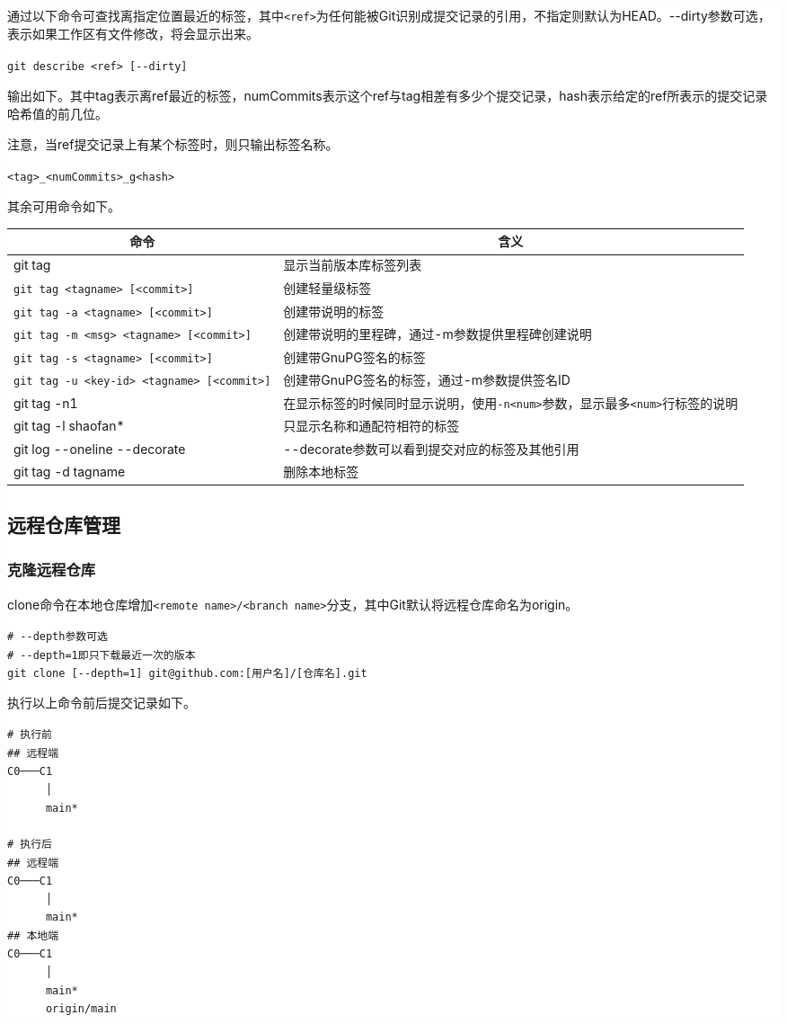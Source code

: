 通过以下命令可查找离指定位置最近的标签，其中`<ref>`为任何能被Git识别成提交记录的引用，不指定则默认为HEAD。--dirty参数可选，表示如果工作区有文件修改，将会显示出来。

```
git describe <ref> [--dirty]
```

输出如下。其中tag表示离ref最近的标签，numCommits表示这个ref与tag相差有多少个提交记录，hash表示给定的ref所表示的提交记录哈希值的前几位。

注意，当ref提交记录上有某个标签时，则只输出标签名称。

```
<tag>_<numCommits>_g<hash>
```

其余可用命令如下。

|                    命令                    |                                     含义                                     |
|--------------------------------------------|------------------------------------------------------------------------------|
| git tag                                    | 显示当前版本库标签列表                                                       |
| `git tag <tagname> [<commit>]`             | 创建轻量级标签                                                               |
| `git tag -a <tagname> [<commit>]`          | 创建带说明的标签                                                             |
| `git tag -m <msg> <tagname> [<commit>]`    | 创建带说明的里程碑，通过-m参数提供里程碑创建说明                             |
| `git tag -s <tagname> [<commit>] `         | 创建带GnuPG签名的标签                                                        |
| `git tag -u <key-id> <tagname> [<commit>]` | 创建带GnuPG签名的标签，通过-m参数提供签名ID                                  |
| git tag -n1                                | 在显示标签的时候同时显示说明，使用`-n<num>`参数，显示最多`<num>`行标签的说明 |
| git tag -l shaofan*                        | 只显示名称和通配符相符的标签                                                 |
| git log --oneline --decorate               | --decorate参数可以看到提交对应的标签及其他引用                               |
| git tag -d tagname                         | 删除本地标签                                                                 |

## 远程仓库管理

### 克隆远程仓库

clone命令在本地仓库增加`<remote name>/<branch name>`分支，其中Git默认将远程仓库命名为origin。

```
# --depth参数可选
# --depth=1即只下载最近一次的版本
git clone [--depth=1] git@github.com:[用户名]/[仓库名].git
```

执行以上命令前后提交记录如下。

```
# 执行前
## 远程端
C0───C1
      │
      main*

# 执行后
## 远程端
C0───C1
      │
      main*
## 本地端
C0───C1
      │
      main*
      origin/main
```
